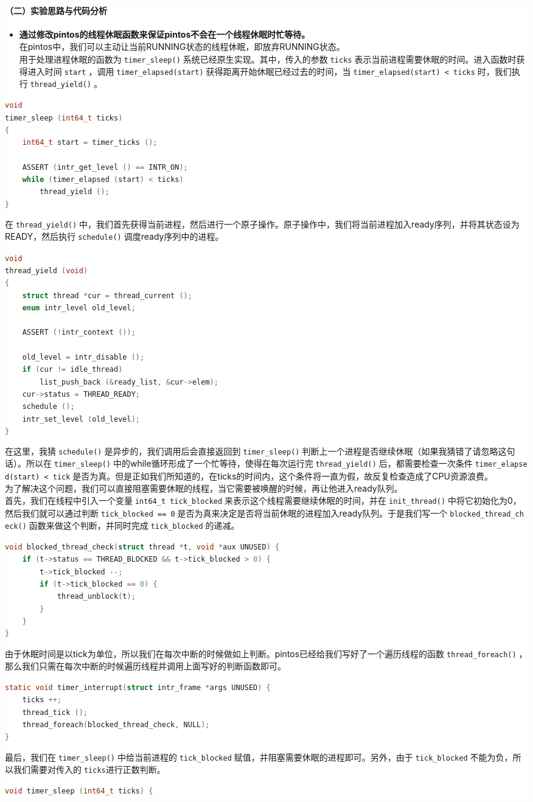 #### （二）实验思路与代码分析
* **通过修改pintos的线程休眠函数来保证pintos不会在一个线程休眠时忙等待。**  
在pintos中，我们可以主动让当前RUNNING状态的线程休眠，即放弃RUNNING状态。   
用于处理进程休眠的函数为 `timer_sleep()` 系统已经原生实现。其中，传入的参数 `ticks` 表示当前进程需要休眠的时间。进入函数时获得进入时间 `start` ，调用 `timer_elapsed(start)` 获得距离开始休眠已经过去的时间，当 `timer_elapsed(start) < ticks` 时，我们执行 `thread_yield()` 。
```c
void
timer_sleep (int64_t ticks)
{
	int64_t start = timer_ticks ();

	ASSERT (intr_get_level () == INTR_ON);
	while (timer_elapsed (start) < ticks)
		thread_yield ();
}
```
在 `thread_yield()` 中，我们首先获得当前进程，然后进行一个原子操作。原子操作中，我们将当前进程加入ready序列，并将其状态设为READY，然后执行 `schedule()` 调度ready序列中的进程。
```c
void
thread_yield (void)
{
	struct thread *cur = thread_current ();
	enum intr_level old_level;

	ASSERT (!intr_context ());

	old_level = intr_disable ();
	if (cur != idle_thread)
		list_push_back (&ready_list, &cur->elem);
	cur->status = THREAD_READY;
	schedule ();
	intr_set_level (old_level);
}
```
在这里，我猜 `schedule()` 是异步的，我们调用后会直接返回到 `timer_sleep()` 判断上一个进程是否继续休眠（如果我猜错了请忽略这句话）。所以在 `timer_sleep()` 中的while循环形成了一个忙等待，使得在每次运行完 `thread_yield()` 后，都需要检查一次条件 `timer_elapsed(start) < tick` 是否为真。但是正如我们所知道的，在ticks的时间内，这个条件将一直为假，故反复检查造成了CPU资源浪费。   
为了解决这个问题，我们可以直接阻塞需要休眠的线程，当它需要被唤醒的时候，再让他进入ready队列。   
首先，我们在线程中引入一个变量 `int64_t tick_blocked` 来表示这个线程需要继续休眠的时间，并在 `init_thread()` 中将它初始化为0，然后我们就可以通过判断 `tick_blocked == 0` 是否为真来决定是否将当前休眠的进程加入ready队列。于是我们写一个 `blocked_thread_check()` 函数来做这个判断，并同时完成 `tick_blocked` 的递减。 
```c
void blocked_thread_check(struct thread *t, void *aux UNUSED) {
	if (t->status == THREAD_BLOCKED && t->tick_blocked > 0) {
		t->tick_blocked --;
		if (t->tick_blocked == 0) {
			thread_unblock(t);
		}
	}
}
```
由于休眠时间是以tick为单位，所以我们在每次中断的时候做如上判断。pintos已经给我们写好了一个遍历线程的函数 `thread_foreach()` ，那么我们只需在每次中断的时候遍历线程并调用上面写好的判断函数即可。
```c
static void timer_interrupt(struct intr_frame *args UNUSED) {
    ticks ++;
    thread_tick ();
    thread_foreach(blocked_thread_check, NULL);
}
```
最后，我们在 `timer_sleep()` 中给当前进程的 `tick_blocked` 赋值，并阻塞需要休眠的进程即可。另外，由于 `tick_blocked` 不能为负，所以我们需要对传入的 `ticks`进行正数判断。
```c
void timer_sleep (int64_t ticks) {
```